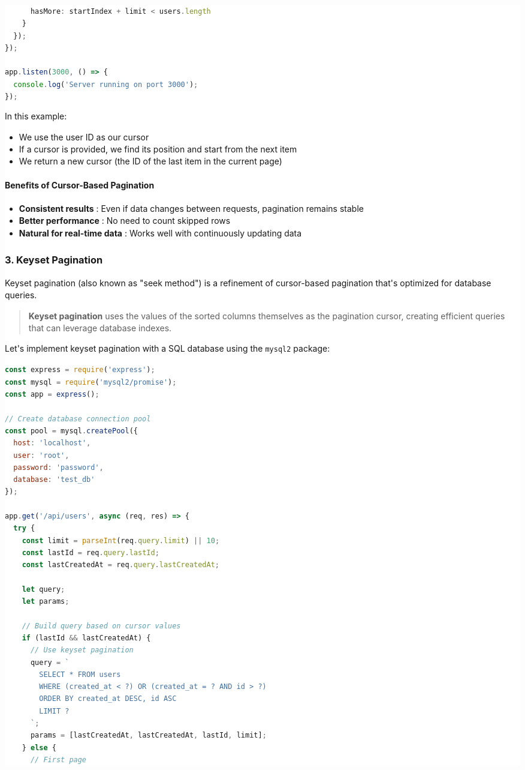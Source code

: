 ```javascript
      hasMore: startIndex + limit < users.length
    }
  });
});

app.listen(3000, () => {
  console.log('Server running on port 3000');
});
```

In this example:

* We use the user ID as our cursor
* If a cursor is provided, we find its position and start from the next item
* We return a new cursor (the ID of the last item in the current page)

#### Benefits of Cursor-Based Pagination

* **Consistent results** : Even if data changes between requests, pagination remains stable
* **Better performance** : No need to count skipped rows
* **Natural for real-time data** : Works well with continuously updating data

### 3. Keyset Pagination

Keyset pagination (also known as "seek method") is a refinement of cursor-based pagination that's optimized for database queries.

> **Keyset pagination** uses the values of the sorted columns themselves as the pagination cursor, creating efficient queries that can leverage database indexes.

Let's implement keyset pagination with a SQL database using the `mysql2` package:

```javascript
const express = require('express');
const mysql = require('mysql2/promise');
const app = express();

// Create database connection pool
const pool = mysql.createPool({
  host: 'localhost',
  user: 'root',
  password: 'password',
  database: 'test_db'
});

app.get('/api/users', async (req, res) => {
  try {
    const limit = parseInt(req.query.limit) || 10;
    const lastId = req.query.lastId;
    const lastCreatedAt = req.query.lastCreatedAt;
  
    let query;
    let params;
  
    // Build query based on cursor values
    if (lastId && lastCreatedAt) {
      // Use keyset pagination
      query = `
        SELECT * FROM users 
        WHERE (created_at < ?) OR (created_at = ? AND id > ?) 
        ORDER BY created_at DESC, id ASC 
        LIMIT ?
      `;
      params = [lastCreatedAt, lastCreatedAt, lastId, limit];
    } else {
      // First page
```